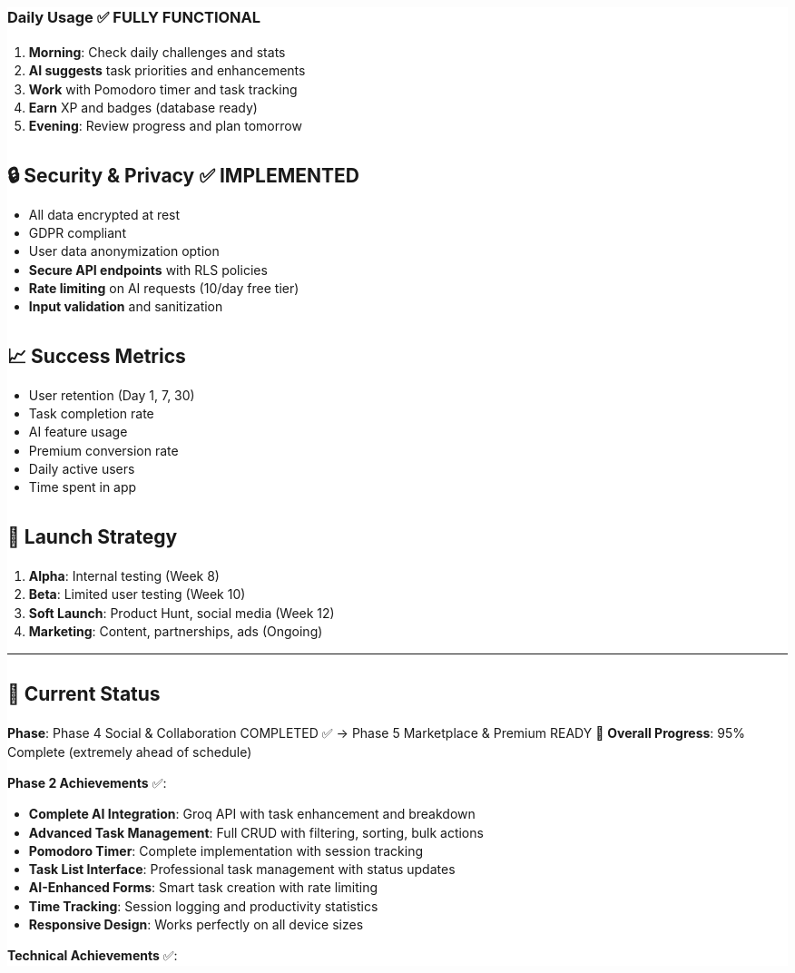 ### Daily Usage ✅ FULLY FUNCTIONAL

1. **Morning**: Check daily challenges and stats
2. **AI suggests** task priorities and enhancements
3. **Work** with Pomodoro timer and task tracking
4. **Earn** XP and badges (database ready)
5. **Evening**: Review progress and plan tomorrow

## 🔒 Security & Privacy ✅ IMPLEMENTED

- All data encrypted at rest
- GDPR compliant
- User data anonymization option
- **Secure API endpoints** with RLS policies
- **Rate limiting** on AI requests (10/day free tier)
- **Input validation** and sanitization

## 📈 Success Metrics

- User retention (Day 1, 7, 30)
- Task completion rate
- AI feature usage
- Premium conversion rate
- Daily active users
- Time spent in app

## 🚀 Launch Strategy

1. **Alpha**: Internal testing (Week 8)
2. **Beta**: Limited user testing (Week 10)
3. **Soft Launch**: Product Hunt, social media (Week 12)
4. **Marketing**: Content, partnerships, ads (Ongoing)

---

## 📝 Current Status

**Phase**: Phase 4 Social & Collaboration COMPLETED ✅ → Phase 5 Marketplace & Premium READY 🔄
**Overall Progress**: 95% Complete (extremely ahead of schedule)

**Phase 2 Achievements** ✅:

- **Complete AI Integration**: Groq API with task enhancement and breakdown
- **Advanced Task Management**: Full CRUD with filtering, sorting, bulk actions
- **Pomodoro Timer**: Complete implementation with session tracking
- **Task List Interface**: Professional task management with status updates
- **AI-Enhanced Forms**: Smart task creation with rate limiting
- **Time Tracking**: Session logging and productivity statistics
- **Responsive Design**: Works perfectly on all device sizes

**Technical Achievements** ✅:
